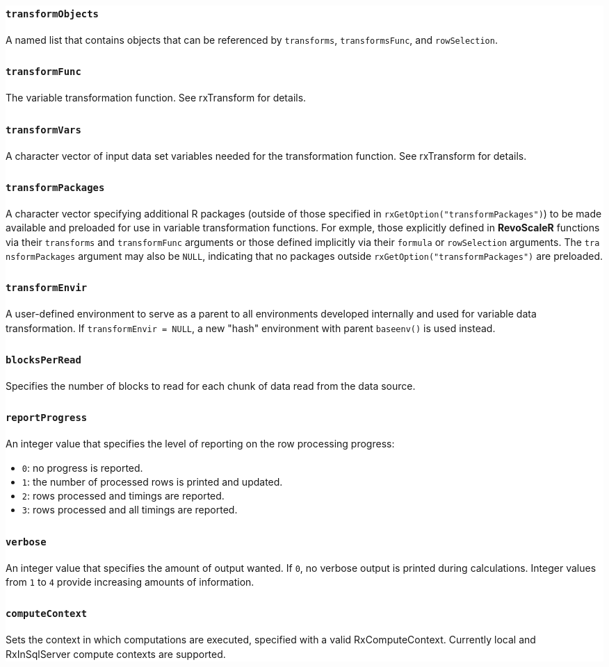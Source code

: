  ### `transformObjects`
 A named list that contains objects that can be referenced by `transforms`, `transformsFunc`, and `rowSelection`. 
  
  
  
 ### `transformFunc`
 The variable transformation function. See rxTransform for details. 
  
  
  
 ### `transformVars`
 A character vector of input data set variables needed for the transformation function. See rxTransform for details. 
  
  
  
 ### `transformPackages`
 A character vector specifying additional R packages (outside of those specified in `rxGetOption("transformPackages")`) to be made available and preloaded for use in variable transformation functions. For exmple, those explicitly defined in **RevoScaleR** functions via their `transforms` and `transformFunc` arguments or those defined implicitly via their `formula` or `rowSelection` arguments.  The `transformPackages` argument may also be `NULL`, indicating that no packages outside `rxGetOption("transformPackages")` are preloaded. 
  
  
  
 ### `transformEnvir`
 A user-defined environment to serve as a parent to all environments developed internally and used for variable data transformation. If `transformEnvir = NULL`, a new "hash" environment with parent `baseenv()` is used instead. 
  
  
  
 ### `blocksPerRead`
 Specifies the number of blocks to read for each chunk  of data read from the data source. 
  
  
  
 ### `reportProgress`
 An integer value that specifies the level of reporting on the row processing progress:   
*   `0`: no progress is reported.      
*   `1`: the number of processed rows is printed and updated.    
*   `2`: rows processed and timings are reported.   
*   `3`: rows processed and all timings are reported.  
 
  
  
  
 ### `verbose`
 An integer value that specifies the amount of output wanted. If `0`, no verbose output is printed during calculations. Integer  values from `1` to `4` provide increasing amounts of information. 
  
  
  
 ### `computeContext`
 Sets the context in which computations are executed, specified with a valid RxComputeContext. Currently local and RxInSqlServer compute contexts are supported. 
  
